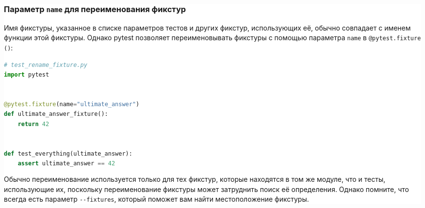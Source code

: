 ### Параметр `name` для переименования фикстур

Имя фикстуры, указанное в списке параметров тестов и других фикстур, использующих её, обычно совпадает с именем функции этой фикстуры. Однако pytest позволяет переименовывать фикстуры с помощью параметра `name` в `@pytest.fixture()`:
```python
# test_rename_fixture.py
import pytest


@pytest.fixture(name="ultimate_answer")
def ultimate_answer_fixture():
    return 42


def test_everything(ultimate_answer):
    assert ultimate_answer == 42
```

Обычно переименование используется только для тех фикстур, которые находятся в том же модуле, что и тесты, использующие их, поскольку переименование фикстуры может затруднить поиск её определения. Однако помните, что всегда есть параметр `--fixtures`, который поможет вам найти местоположение фикстуры.